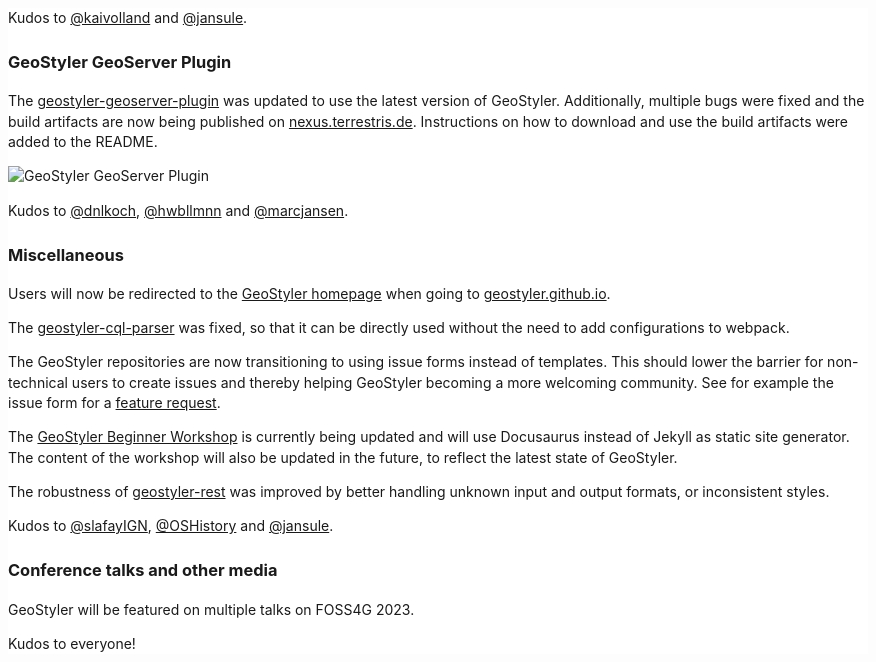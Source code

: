 Kudos to [@kaivolland](https://github.com/kaivolland) and [@jansule](https://github.com/jansule).

### GeoStyler GeoServer Plugin

The [geostyler-geoserver-plugin](https://github.com/geostyler/geostyler-geoserver-plugin) was updated to use the latest version of GeoStyler. Additionally, multiple bugs were fixed and the build artifacts are now being published on [nexus.terrestris.de](https://nexus.terrestris.de/#browse/browse:geoserver-extras:org%2Fgeoserver%2Fcommunity%2Fgs-geostyler). Instructions on how to download and use the build artifacts were added to the README.

<img src="/images/geostyler-codesprint-2023-geoserver.png" alt="GeoStyler GeoServer Plugin" height="500px" />

Kudos to [@dnlkoch](https://github.com/dnlkoch), [@hwbllmnn](https://github.com/hwbllmnn) and [@marcjansen](https://github.com/marcjansen).

### Miscellaneous

Users will now be redirected to the [GeoStyler homepage](https://geostyler.org/) when going to [geostyler.github.io](geostyler.github.io/).

The [geostyler-cql-parser](https://github.com/geostyler/geostyler-cql-parser/) was fixed, so that it can be directly used without the need to add configurations to webpack.

The GeoStyler repositories are now transitioning to using issue forms instead of templates. This should lower the barrier for non-technical users to create issues and thereby helping GeoStyler becoming a more welcoming community. See for example the issue form for a [feature request](https://github.com/geostyler/geostyler/issues/new?assignees=jansule%2CKaiVolland&labels=enhancement&projects=&template=feature_request.yaml).

The [GeoStyler Beginner Workshop](https://geostyler.github.io/geostyler-beginner-workshop/) is currently being updated and will use Docusaurus instead of Jekyll as static site generator. The content of the workshop will also be updated in the future, to reflect the latest state of GeoStyler.

The robustness of [geostyler-rest](https://github.com/geostyler/geostyler-rest) was improved by better handling unknown input and output formats, or inconsistent styles.

Kudos to [@slafayIGN](https://github.com/slafayIGN), [@OSHistory](https://github.com/OSHistory) and [@jansule](https://github.com/jansule).

### Conference talks and other media

GeoStyler will be featured on multiple talks on FOSS4G 2023.

Kudos to everyone!
